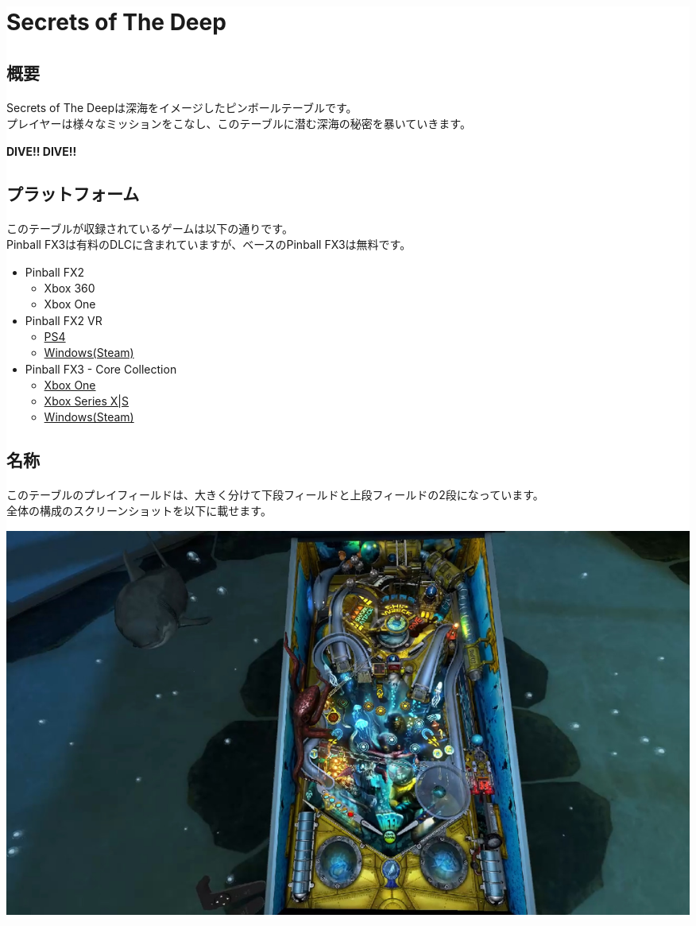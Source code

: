 
# Secrets of The Deep

## 概要

Secrets of The Deepは深海をイメージしたピンボールテーブルです。  
プレイヤーは様々なミッションをこなし、このテーブルに潜む深海の秘密を暴いていきます。  

**DIVE!! DIVE!!**

## プラットフォーム

このテーブルが収録されているゲームは以下の通りです。  
Pinball FX3は有料のDLCに含まれていますが、ベースのPinball FX3は無料です。  

- Pinball FX2
    - Xbox 360
    - Xbox One
- Pinball FX2 VR
    - [PS4](https://store.playstation.com/ja-jp/product/UP4042-CUSA06382_00-JPPS400000000001)
    - [Windows(Steam)](https://store.steampowered.com/app/547590/Pinball_FX2_VR/)
- Pinball FX3 - Core Collection
    - [Xbox One](https://www.xbox.com/ja-JP/games/store/pinball-fx3/9NL92JZRNVLB/0010)
    - [Xbox Series X|S](https://www.xbox.com/ja-JP/games/store/pinball-fx3/9NL92JZRNVLB/0010)
    - [Windows(Steam)](https://store.steampowered.com/app/646673/Pinball_FX3__Core_Collection/)

## 名称

このテーブルのプレイフィールドは、大きく分けて下段フィールドと上段フィールドの2段になっています。  
全体の構成のスクリーンショットを以下に載せます。  

![全体の構成](./images/table_name1.jpg "全体の構成")
